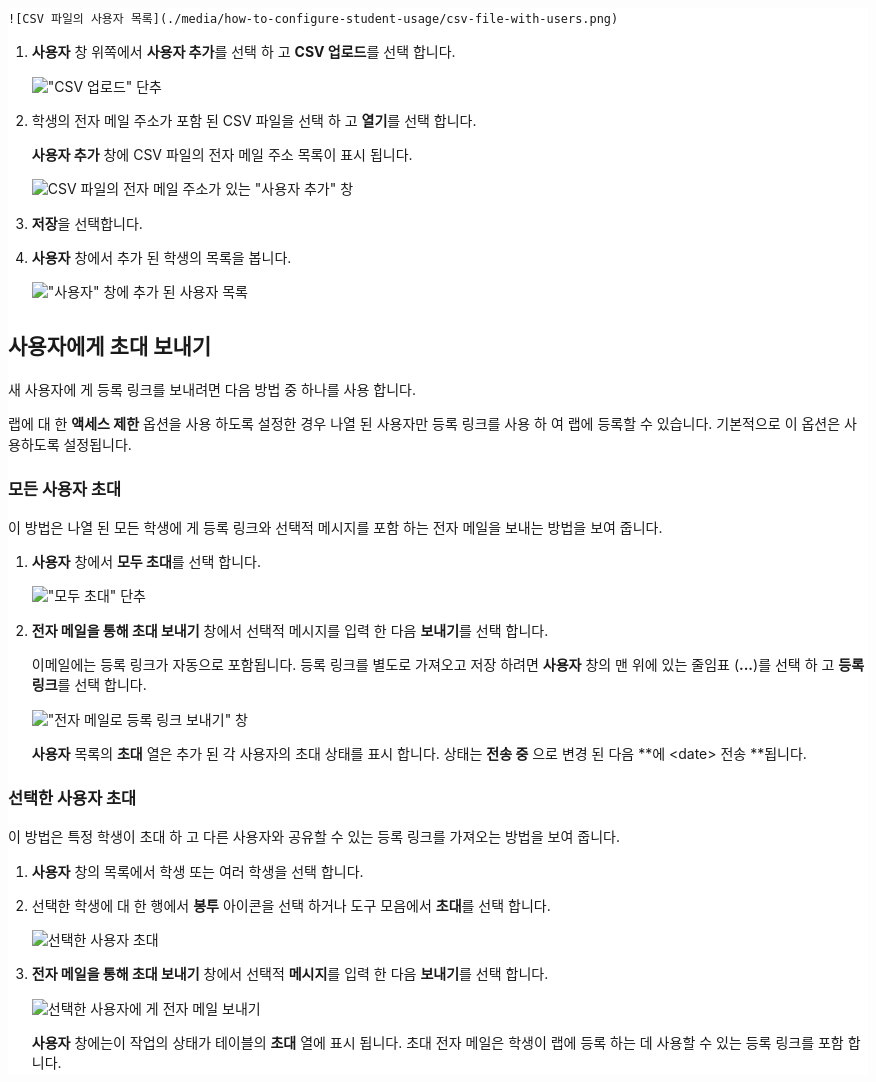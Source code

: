    ![CSV 파일의 사용자 목록](./media/how-to-configure-student-usage/csv-file-with-users.png)

1. **사용자** 창 위쪽에서 **사용자 추가**를 선택 하 고 **CSV 업로드**를 선택 합니다.

    !["CSV 업로드" 단추](./media/how-to-configure-student-usage/upload-csv-button.png)

1. 학생의 전자 메일 주소가 포함 된 CSV 파일을 선택 하 고 **열기**를 선택 합니다.

    **사용자 추가** 창에 CSV 파일의 전자 메일 주소 목록이 표시 됩니다. 

    ![CSV 파일의 전자 메일 주소가 있는 "사용자 추가" 창](./media/how-to-configure-student-usage/add-users-window.png)

1. **저장**을 선택합니다. 

1. **사용자** 창에서 추가 된 학생의 목록을 봅니다. 

    !["사용자" 창에 추가 된 사용자 목록](./media/how-to-configure-student-usage/list-of-added-users.png)

## <a name="send-invitations-to-users"></a>사용자에게 초대 보내기

새 사용자에 게 등록 링크를 보내려면 다음 방법 중 하나를 사용 합니다. 

랩에 대 한 **액세스 제한** 옵션을 사용 하도록 설정한 경우 나열 된 사용자만 등록 링크를 사용 하 여 랩에 등록할 수 있습니다. 기본적으로 이 옵션은 사용하도록 설정됩니다. 

### <a name="invite-all-users"></a>모든 사용자 초대

이 방법은 나열 된 모든 학생에 게 등록 링크와 선택적 메시지를 포함 하는 전자 메일을 보내는 방법을 보여 줍니다.

1. **사용자** 창에서 **모두 초대**를 선택 합니다. 

    !["모두 초대" 단추](./media/tutorial-setup-classroom-lab/invite-all-button.png)

1. **전자 메일을 통해 초대 보내기** 창에서 선택적 메시지를 입력 한 다음 **보내기**를 선택 합니다. 

    이메일에는 등록 링크가 자동으로 포함됩니다. 등록 링크를 별도로 가져오고 저장 하려면 **사용자** 창의 맨 위에 있는 줄임표 (**...**)를 선택 하 고 **등록 링크**를 선택 합니다. 

    !["전자 메일로 등록 링크 보내기" 창](./media/tutorial-setup-classroom-lab/send-email.png)

    **사용자** 목록의 **초대** 열은 추가 된 각 사용자의 초대 상태를 표시 합니다. 상태는 **전송 중** 으로 변경 된 다음 **에 \<date> 전송 **됩니다. 

### <a name="invite-selected-users"></a>선택한 사용자 초대

이 방법은 특정 학생이 초대 하 고 다른 사용자와 공유할 수 있는 등록 링크를 가져오는 방법을 보여 줍니다.

1. **사용자** 창의 목록에서 학생 또는 여러 학생을 선택 합니다. 

1. 선택한 학생에 대 한 행에서 **봉투** 아이콘을 선택 하거나 도구 모음에서 **초대**를 선택 합니다. 

    ![선택한 사용자 초대](./media/how-to-configure-student-usage/invite-selected-users.png)

1. **전자 메일을 통해 초대 보내기** 창에서 선택적 **메시지**를 입력 한 다음 **보내기**를 선택 합니다. 

    ![선택한 사용자에 게 전자 메일 보내기](./media/how-to-configure-student-usage/send-invitation-to-selected-users.png)

    **사용자** 창에는이 작업의 상태가 테이블의 **초대** 열에 표시 됩니다. 초대 전자 메일은 학생이 랩에 등록 하는 데 사용할 수 있는 등록 링크를 포함 합니다.

